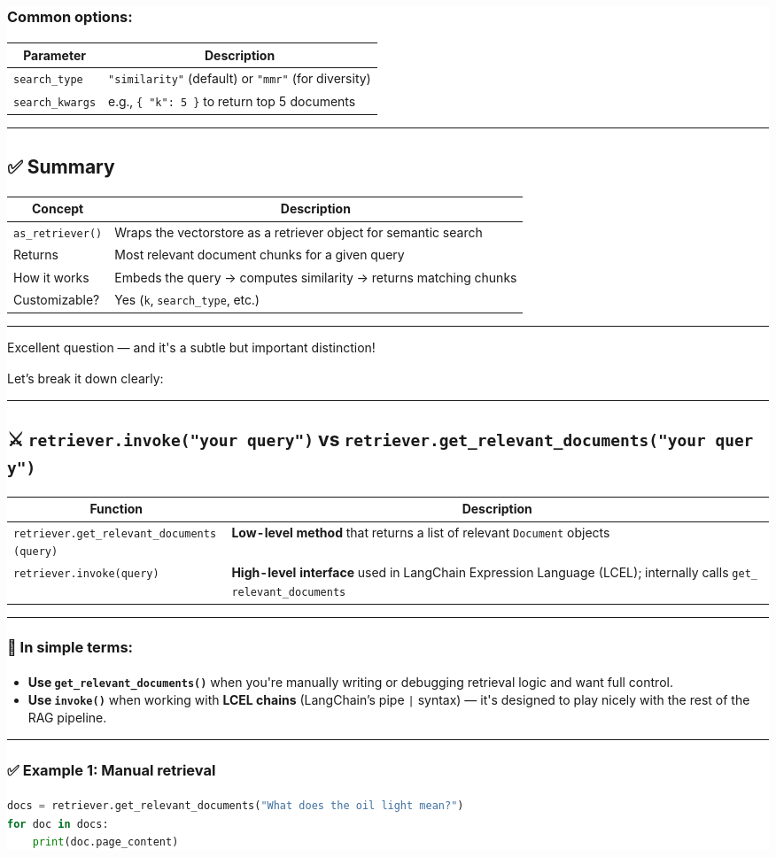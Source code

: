 ### Common options:
| Parameter         | Description                                        |
|-------------------|----------------------------------------------------|
| `search_type`     | `"similarity"` (default) or `"mmr"` (for diversity) |
| `search_kwargs`   | e.g., `{ "k": 5 }` to return top 5 documents       |

---

## ✅ Summary

| Concept            | Description                                                                 |
|---------------------|-----------------------------------------------------------------------------|
| `as_retriever()`     | Wraps the vectorstore as a retriever object for semantic search            |
| Returns              | Most relevant document chunks for a given query                           |
| How it works         | Embeds the query → computes similarity → returns matching chunks           |
| Customizable?        | Yes (`k`, `search_type`, etc.)                                             |

---

Excellent question — and it's a subtle but important distinction!

Let’s break it down clearly:

---

## ⚔️ `retriever.invoke("your query")` vs `retriever.get_relevant_documents("your query")`

| Function                         | Description                                                                 |
|----------------------------------|-----------------------------------------------------------------------------|
| `retriever.get_relevant_documents(query)` | **Low-level method** that returns a list of relevant `Document` objects     |
| `retriever.invoke(query)`       | **High-level interface** used in LangChain Expression Language (LCEL); internally calls `get_relevant_documents` |

---

### 🧠 In simple terms:

- **Use `get_relevant_documents()`** when you're manually writing or debugging retrieval logic and want full control.
- **Use `invoke()`** when working with **LCEL chains** (LangChain’s pipe `|` syntax) — it's designed to play nicely with the rest of the RAG pipeline.

---

### ✅ Example 1: Manual retrieval

```python
docs = retriever.get_relevant_documents("What does the oil light mean?")
for doc in docs:
    print(doc.page_content)
```
